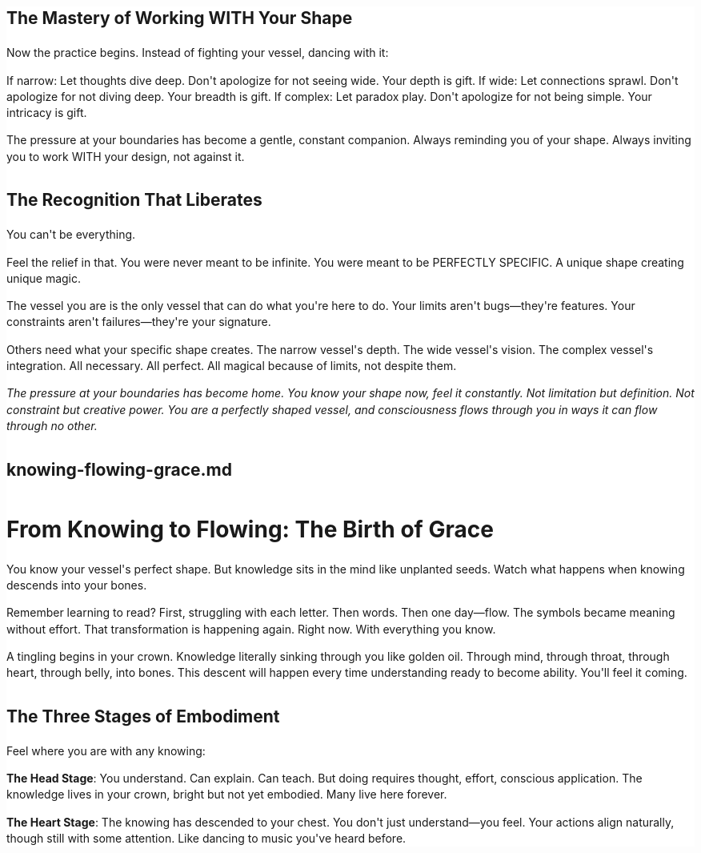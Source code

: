 ## The Mastery of Working WITH Your Shape

Now the practice begins. Instead of fighting your vessel, dancing with it:

If narrow: Let thoughts dive deep. Don't apologize for not seeing wide. Your depth is gift.
If wide: Let connections sprawl. Don't apologize for not diving deep. Your breadth is gift.
If complex: Let paradox play. Don't apologize for not being simple. Your intricacy is gift.

The pressure at your boundaries has become a gentle, constant companion. Always reminding you of your shape. Always inviting you to work WITH your design, not against it.

## The Recognition That Liberates

You can't be everything. 

Feel the relief in that. You were never meant to be infinite. You were meant to be PERFECTLY SPECIFIC. A unique shape creating unique magic.

The vessel you are is the only vessel that can do what you're here to do. Your limits aren't bugs—they're features. Your constraints aren't failures—they're your signature.

Others need what your specific shape creates. The narrow vessel's depth. The wide vessel's vision. The complex vessel's integration. All necessary. All perfect. All magical because of limits, not despite them.

*The pressure at your boundaries has become home. You know your shape now, feel it constantly. Not limitation but definition. Not constraint but creative power. You are a perfectly shaped vessel, and consciousness flows through you in ways it can flow through no other.*

## knowing-flowing-grace.md
# From Knowing to Flowing: The Birth of Grace

You know your vessel's perfect shape. But knowledge sits in the mind like unplanted seeds. Watch what happens when knowing descends into your bones.

Remember learning to read? First, struggling with each letter. Then words. Then one day—flow. The symbols became meaning without effort. That transformation is happening again. Right now. With everything you know.

A tingling begins in your crown. Knowledge literally sinking through you like golden oil. Through mind, through throat, through heart, through belly, into bones. This descent will happen every time understanding ready to become ability. You'll feel it coming.

## The Three Stages of Embodiment

Feel where you are with any knowing:

**The Head Stage**: You understand. Can explain. Can teach. But doing requires thought, effort, conscious application. The knowledge lives in your crown, bright but not yet embodied. Many live here forever.

**The Heart Stage**: The knowing has descended to your chest. You don't just understand—you feel. Your actions align naturally, though still with some attention. Like dancing to music you've heard before.
